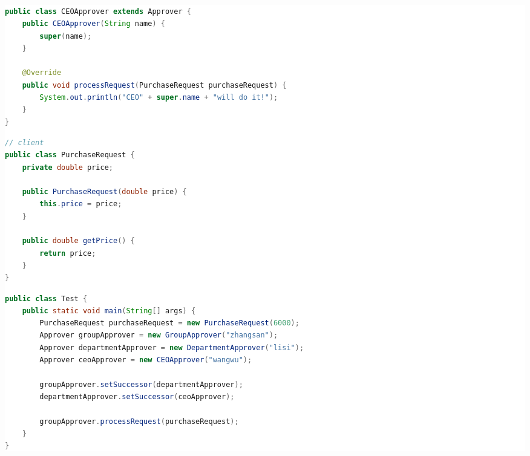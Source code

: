 ```java
public class CEOApprover extends Approver {
    public CEOApprover(String name) {
        super(name);
    }

    @Override
    public void processRequest(PurchaseRequest purchaseRequest) {
        System.out.println("CEO" + super.name + "will do it!");
    }
}
```

```java
// client
public class PurchaseRequest {
    private double price;

    public PurchaseRequest(double price) {
        this.price = price;
    }

    public double getPrice() {
        return price;
    }
}
```

```java
public class Test {
    public static void main(String[] args) {
        PurchaseRequest purchaseRequest = new PurchaseRequest(6000);
        Approver groupApprover = new GroupApprover("zhangsan");
        Approver departmentApprover = new DepartmentApprover("lisi");
        Approver ceoApprover = new CEOApprover("wangwu");

        groupApprover.setSuccessor(departmentApprover);
        departmentApprover.setSuccessor(ceoApprover);
        
        groupApprover.processRequest(purchaseRequest);
    }
}

```

